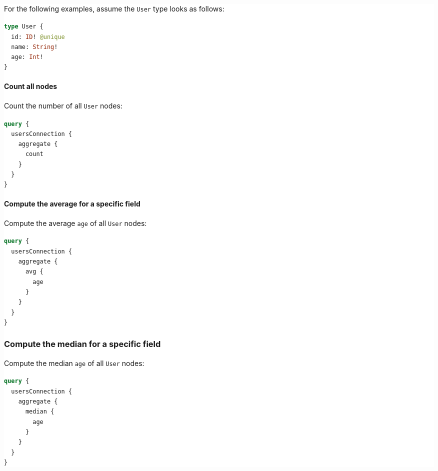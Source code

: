 For the following examples, assume the `User` type looks as follows:

```graphql
type User {
  id: ID! @unique
  name: String!
  age: Int!
}
```

#### Count all nodes

Count the number of all `User` nodes:

```graphql
query {
  usersConnection {
    aggregate {
      count
    }
  }
}
```

#### Compute the average for a specific field

Compute the average `age` of all `User` nodes:

```graphql
query {
  usersConnection {
    aggregate {
      avg {
        age
      }
    }
  }
}
```

### Compute the median for a specific field

Compute the median `age` of all `User` nodes:

```graphql
query {
  usersConnection {
    aggregate {
      median {
        age
      }
    }
  }
}
```
